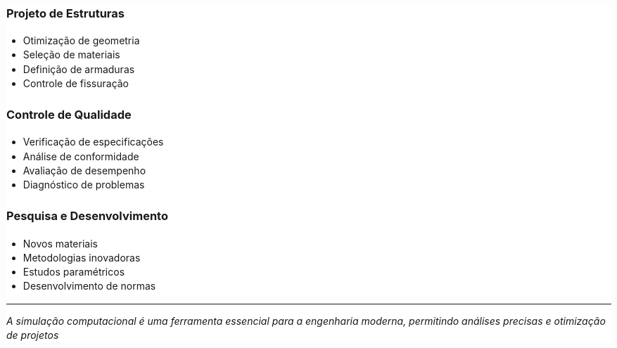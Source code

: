 ### Projeto de Estruturas
- Otimização de geometria
- Seleção de materiais
- Definição de armaduras
- Controle de fissuração

### Controle de Qualidade
- Verificação de especificações
- Análise de conformidade
- Avaliação de desempenho
- Diagnóstico de problemas

### Pesquisa e Desenvolvimento
- Novos materiais
- Metodologias inovadoras
- Estudos paramétricos
- Desenvolvimento de normas

---

*A simulação computacional é uma ferramenta essencial para a engenharia moderna, permitindo análises precisas e otimização de projetos* 
